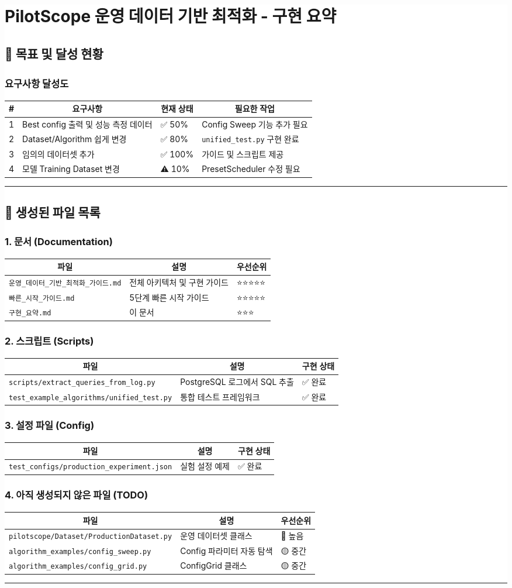 # PilotScope 운영 데이터 기반 최적화 - 구현 요약

## 🎯 목표 및 달성 현황

### 요구사항 달성도

| # | 요구사항 | 현재 상태 | 필요한 작업 |
|---|---------|----------|------------|
| 1 | Best config 출력 및 성능 측정 데이터 | ✅ 50% | Config Sweep 기능 추가 필요 |
| 2 | Dataset/Algorithm 쉽게 변경 | ✅ 80% | `unified_test.py` 구현 완료 |
| 3 | 임의의 데이터셋 추가 | ✅ 100% | 가이드 및 스크립트 제공 |
| 4 | 모델 Training Dataset 변경 | ⚠️ 10% | PresetScheduler 수정 필요 |

---

## 📂 생성된 파일 목록

### 1. 문서 (Documentation)

| 파일 | 설명 | 우선순위 |
|-----|------|---------|
| `운영_데이터_기반_최적화_가이드.md` | 전체 아키텍처 및 구현 가이드 | ⭐⭐⭐⭐⭐ |
| `빠른_시작_가이드.md` | 5단계 빠른 시작 가이드 | ⭐⭐⭐⭐⭐ |
| `구현_요약.md` | 이 문서 | ⭐⭐⭐ |

### 2. 스크립트 (Scripts)

| 파일 | 설명 | 구현 상태 |
|-----|------|----------|
| `scripts/extract_queries_from_log.py` | PostgreSQL 로그에서 SQL 추출 | ✅ 완료 |
| `test_example_algorithms/unified_test.py` | 통합 테스트 프레임워크 | ✅ 완료 |

### 3. 설정 파일 (Config)

| 파일 | 설명 | 구현 상태 |
|-----|------|----------|
| `test_configs/production_experiment.json` | 실험 설정 예제 | ✅ 완료 |

### 4. 아직 생성되지 않은 파일 (TODO)

| 파일 | 설명 | 우선순위 |
|-----|------|---------|
| `pilotscope/Dataset/ProductionDataset.py` | 운영 데이터셋 클래스 | 🔴 높음 |
| `algorithm_examples/config_sweep.py` | Config 파라미터 자동 탐색 | 🟡 중간 |
| `algorithm_examples/config_grid.py` | ConfigGrid 클래스 | 🟡 중간 |

---
